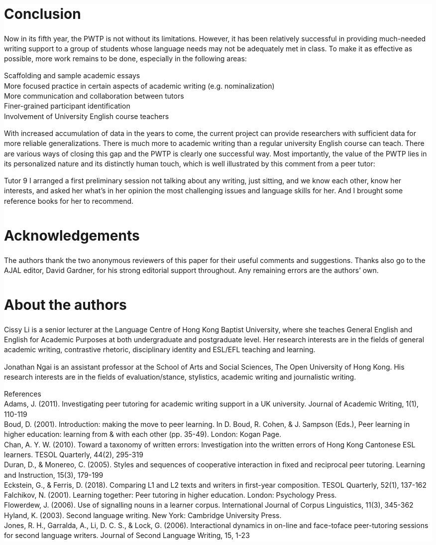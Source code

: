 # Conclusion

Now in its fifth year, the PWTP is not without its limitations. However, it has been relatively successful in providing much-needed writing support to a group of students whose language needs may not be adequately met in class. To make it as effective as possible, more work remains to be done, especially in the following areas:

Scaffolding and sample academic essays   
More focused practice in certain aspects of academic writing (e.g. nominalization)   
More communication and collaboration between tutors   
Finer-grained participant identification   
Involvement of University English course teachers

With increased accumulation of data in the years to come, the current project can provide researchers with sufficient data for more reliable generalizations. There is much more to academic writing than a regular university English course can teach. There are various ways of closing this gap and the PWTP is clearly one successful way. Most importantly, the value of the PWTP lies in its personalized nature and its distinctly human touch, which is well illustrated by this comment from a peer tutor:

Tutor 9 I arranged a first preliminary session not talking about any writing, just sitting, and we know each other, know her interests, and asked her what’s in her opinion the most challenging issues and language skills for her. And I brought some reference books for her to recommend.

# Acknowledgements

The authors thank the two anonymous reviewers of this paper for their useful comments and suggestions. Thanks also go to the AJAL editor, David Gardner, for his strong editorial support throughout. Any remaining errors are the authors’ own.

# About the authors

Cissy Li is a senior lecturer at the Language Centre of Hong Kong Baptist University, where she teaches General English and English for Academic Purposes at both undergraduate and postgraduate level. Her research interests are in the fields of general academic writing, contrastive rhetoric, disciplinary identity and ESL/EFL teaching and learning.

Jonathan Ngai is an assistant professor at the School of Arts and Social Sciences, The Open University of Hong Kong. His research interests are in the fields of evaluation/stance, stylistics, academic writing and journalistic writing.

References   
Adams, J. (2011). Investigating peer tutoring for academic writing support in a UK university. Journal of Academic Writing, 1(1), 110-119   
Boud, D. (2001). Introduction: making the move to peer learning. In D. Boud, R. Cohen, & J. Sampson (Eds.), Peer learning in higher education: learning from & with each other (pp. 35-49). London: Kogan Page.   
Chan, A. Y. W. (2010). Toward a taxonomy of written errors: Investigation into the written errors of Hong Kong Cantonese ESL learners. TESOL Quarterly, 44(2), 295-319   
Duran, D., & Monereo, C. (2005). Styles and sequences of cooperative interaction in fixed and reciprocal peer tutoring. Learning and Instruction, 15(3), 179-199   
Eckstein, G., & Ferris, D. (2018). Comparing L1 and L2 texts and writers in first-year composition. TESOL Quarterly, 52(1), 137-162   
Falchikov, N. (2001). Learning together: Peer tutoring in higher education. London: Psychology Press.   
Flowerdew, J. (2006). Use of signalling nouns in a learner corpus. International Journal of Corpus Linguistics, 11(3), 345-362   
Hyland, K. (2003). Second language writing. New York: Cambridge University Press.   
Jones, R. H., Garralda, A., Li, D. C. S., & Lock, G. (2006). Interactional dynamics in on-line and face-toface peer-tutoring sessions for second language writers. Journal of Second Language Writing, 15, 1-23   